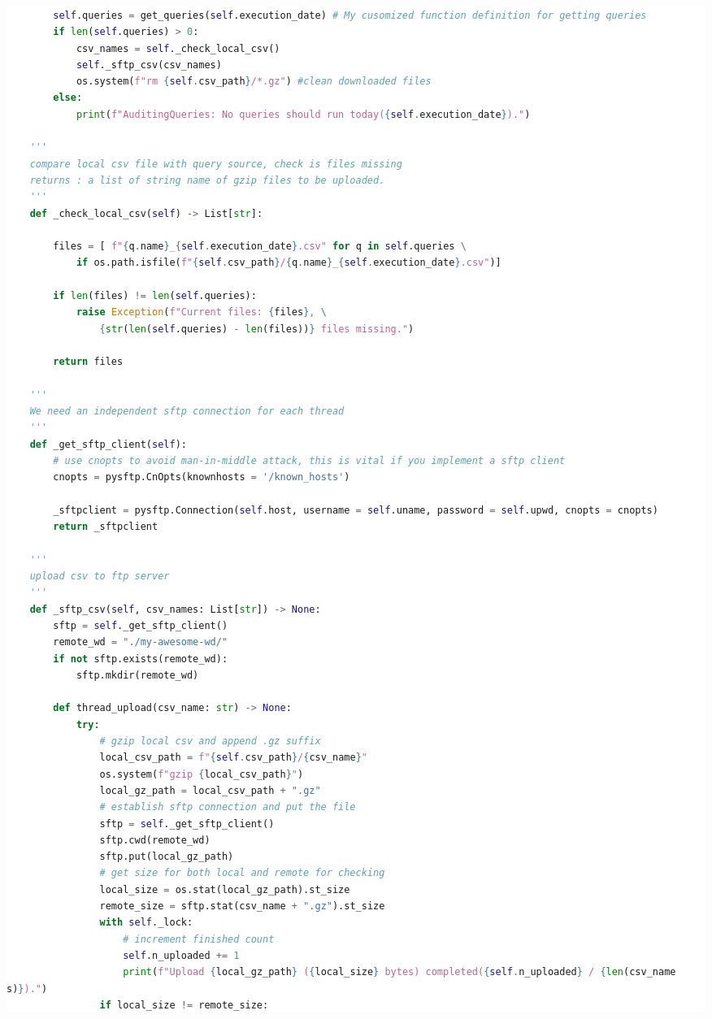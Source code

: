   ```python
          self.queries = get_queries(self.execution_date) # My cusomized function definition for getting queries
          if len(self.queries) > 0:
              csv_names = self._check_local_csv()
              self._sftp_csv(csv_names)
              os.system(f"rm {self.csv_path}/*.gz") #clean downloaded files
          else:
              print(f"AuditingQueries: No queries should run today({self.execution_date}).")
  
      '''
      compare local csv file with query source, check is files missing
      returns : a list of string name of gzip files to be uploaded.
      '''
      def _check_local_csv(self) -> List[str]:
  
          files = [ f"{q.name}_{self.execution_date}.csv" for q in self.queries \
              if os.path.isfile(f"{self.csv_path}/{q.name}_{self.execution_date}.csv")]
  
          if len(files) != len(self.queries):
              raise Exception(f"Current files: {files}, \
                  {str(len(self.queries) - len(files))} files missing.")
  
          return files
  
      '''
      We need an independent sftp connection for each thread
      '''
      def _get_sftp_client(self):
          # use cnopts to avoid man-in-middle attack, this is vital if you implement a sftp client
          cnopts = pysftp.CnOpts(knownhosts = '/known_hosts')
  
          _sftpclient = pysftp.Connection(self.host, username = self.uname, password = self.upwd, cnopts = cnopts)
          return _sftpclient
  
      '''
      upload csv to ftp server
      '''
      def _sftp_csv(self, csv_names: List[str]) -> None:
          sftp = self._get_sftp_client()
          remote_wd = "./my-awesome-wd/"
          if not sftp.exists(remote_wd):
              sftp.mkdir(remote_wd)
  
          def thread_upload(csv_name: str) -> None:
              try:
                  # gzip local csv and append .gz suffix
                  local_csv_path = f"{self.csv_path}/{csv_name}"
                  os.system(f"gzip {local_csv_path}")
                  local_gz_path = local_csv_path + ".gz"
                  # establish sftp connection and put the file
                  sftp = self._get_sftp_client()
                  sftp.cwd(remote_wd)
                  sftp.put(local_gz_path)
                  # get size for both local and remote for checking
                  local_size = os.stat(local_gz_path).st_size
                  remote_size = sftp.stat(csv_name + ".gz").st_size
                  with self._lock:
                      # increment finished count
                      self.n_uploaded += 1
                      print(f"Upload {local_gz_path} ({local_size} bytes) completed({self.n_uploaded} / {len(csv_names)}).")
                  if local_size != remote_size:
  ```
